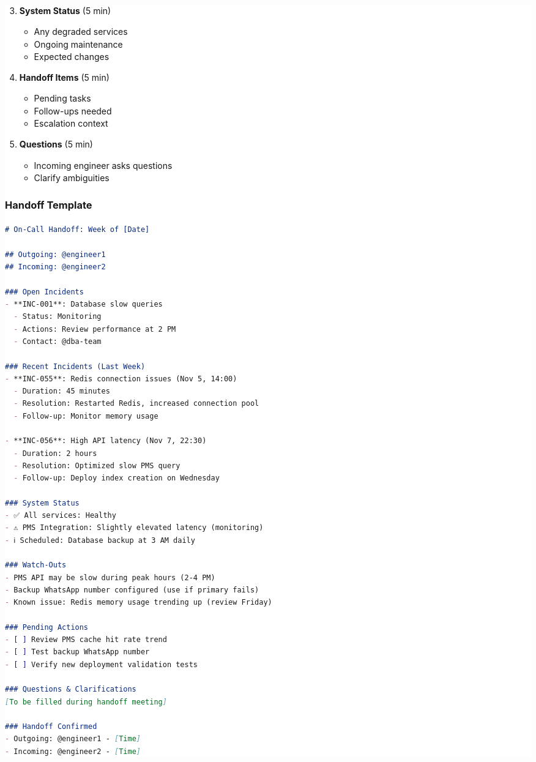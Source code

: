3. **System Status** (5 min)
   - Any degraded services
   - Ongoing maintenance
   - Expected changes

4. **Handoff Items** (5 min)
   - Pending tasks
   - Follow-ups needed
   - Escalation context

5. **Questions** (5 min)
   - Incoming engineer asks questions
   - Clarify ambiguities

### Handoff Template

```markdown
# On-Call Handoff: Week of [Date]

## Outgoing: @engineer1
## Incoming: @engineer2

### Open Incidents
- **INC-001**: Database slow queries
  - Status: Monitoring
  - Actions: Review performance at 2 PM
  - Contact: @dba-team

### Recent Incidents (Last Week)
- **INC-055**: Redis connection issues (Nov 5, 14:00)
  - Duration: 45 minutes
  - Resolution: Restarted Redis, increased connection pool
  - Follow-up: Monitor memory usage

- **INC-056**: High API latency (Nov 7, 22:30)
  - Duration: 2 hours
  - Resolution: Optimized slow PMS query
  - Follow-up: Deploy index creation on Wednesday

### System Status
- ✅ All services: Healthy
- ⚠️ PMS Integration: Slightly elevated latency (monitoring)
- ℹ️ Scheduled: Database backup at 3 AM daily

### Watch-Outs
- PMS API may be slow during peak hours (2-4 PM)
- Backup WhatsApp number configured (use if primary fails)
- Known issue: Redis memory usage trending up (review Friday)

### Pending Actions
- [ ] Review PMS cache hit rate trend
- [ ] Test backup WhatsApp number
- [ ] Verify new deployment validation tests

### Questions & Clarifications
[To be filled during handoff meeting]

### Handoff Confirmed
- Outgoing: @engineer1 - [Time]
- Incoming: @engineer2 - [Time]
```
